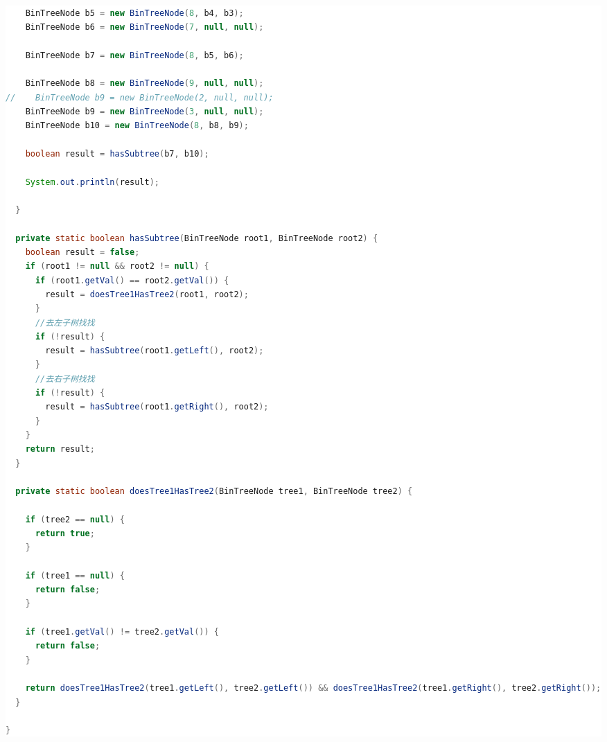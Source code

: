 ```java
    BinTreeNode b5 = new BinTreeNode(8, b4, b3);
    BinTreeNode b6 = new BinTreeNode(7, null, null);

    BinTreeNode b7 = new BinTreeNode(8, b5, b6);

    BinTreeNode b8 = new BinTreeNode(9, null, null);
//    BinTreeNode b9 = new BinTreeNode(2, null, null);
    BinTreeNode b9 = new BinTreeNode(3, null, null);
    BinTreeNode b10 = new BinTreeNode(8, b8, b9);

    boolean result = hasSubtree(b7, b10);

    System.out.println(result);

  }

  private static boolean hasSubtree(BinTreeNode root1, BinTreeNode root2) {
    boolean result = false;
    if (root1 != null && root2 != null) {
      if (root1.getVal() == root2.getVal()) {
        result = doesTree1HasTree2(root1, root2);
      }
      //去左子树找找
      if (!result) {
        result = hasSubtree(root1.getLeft(), root2);
      }
      //去右子树找找
      if (!result) {
        result = hasSubtree(root1.getRight(), root2);
      }
    }
    return result;
  }

  private static boolean doesTree1HasTree2(BinTreeNode tree1, BinTreeNode tree2) {

    if (tree2 == null) {
      return true;
    }

    if (tree1 == null) {
      return false;
    }

    if (tree1.getVal() != tree2.getVal()) {
      return false;
    }

    return doesTree1HasTree2(tree1.getLeft(), tree2.getLeft()) && doesTree1HasTree2(tree1.getRight(), tree2.getRight());
  }

}

```
